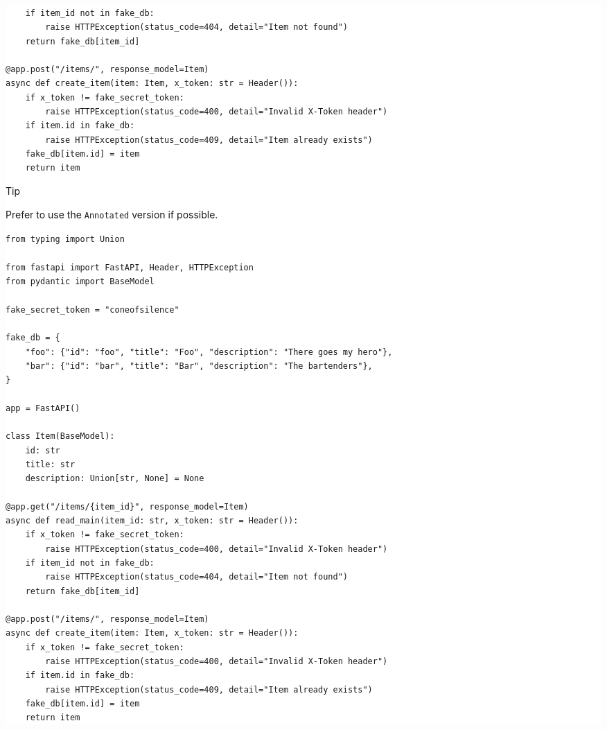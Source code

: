 ```
    if item_id not in fake_db:
        raise HTTPException(status_code=404, detail="Item not found")
    return fake_db[item_id]

@app.post("/items/", response_model=Item)
async def create_item(item: Item, x_token: str = Header()):
    if x_token != fake_secret_token:
        raise HTTPException(status_code=400, detail="Invalid X-Token header")
    if item.id in fake_db:
        raise HTTPException(status_code=409, detail="Item already exists")
    fake_db[item.id] = item
    return item
```

Tip

Prefer to use the `Annotated` version if possible.

```
from typing import Union

from fastapi import FastAPI, Header, HTTPException
from pydantic import BaseModel

fake_secret_token = "coneofsilence"

fake_db = {
    "foo": {"id": "foo", "title": "Foo", "description": "There goes my hero"},
    "bar": {"id": "bar", "title": "Bar", "description": "The bartenders"},
}

app = FastAPI()

class Item(BaseModel):
    id: str
    title: str
    description: Union[str, None] = None

@app.get("/items/{item_id}", response_model=Item)
async def read_main(item_id: str, x_token: str = Header()):
    if x_token != fake_secret_token:
        raise HTTPException(status_code=400, detail="Invalid X-Token header")
    if item_id not in fake_db:
        raise HTTPException(status_code=404, detail="Item not found")
    return fake_db[item_id]

@app.post("/items/", response_model=Item)
async def create_item(item: Item, x_token: str = Header()):
    if x_token != fake_secret_token:
        raise HTTPException(status_code=400, detail="Invalid X-Token header")
    if item.id in fake_db:
        raise HTTPException(status_code=409, detail="Item already exists")
    fake_db[item.id] = item
    return item
```
